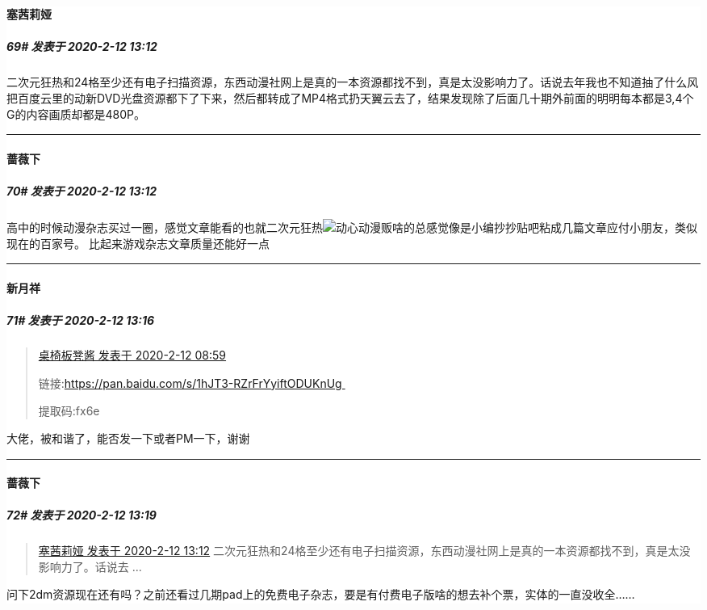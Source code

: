 ####  塞茜莉娅  
##### 69#       发表于 2020-2-12 13:12




二次元狂热和24格至少还有电子扫描资源，东西动漫社网上是真的一本资源都找不到，真是太没影响力了。话说去年我也不知道抽了什么风把百度云里的动新DVD光盘资源都下了下来，然后都转成了MP4格式扔天翼云去了，结果发现除了后面几十期外前面的明明每本都是3,4个G的内容画质却都是480P。







-----

####  蔷薇下  
##### 70#       发表于 2020-2-12 13:12




高中的时候动漫杂志买过一圈，感觉文章能看的也就二次元狂热<img src="https://static.saraba1st.com/image/smiley/face2017/018.png" referrerpolicy="no-referrer">动心动漫贩啥的总感觉像是小编抄抄贴吧粘成几篇文章应付小朋友，类似现在的百家号。
比起来游戏杂志文章质量还能好一点







-----

####  新月祥  
##### 71#       发表于 2020-2-12 13:16



<blockquote><a href="httphttps://bbs.saraba1st.com/2b/forum.php?mod=redirect&amp;goto=findpost&amp;pid=46394303&amp;ptid=1913385" target="_blank">桌椅板凳酱 发表于 2020-2-12 08:59</a>

链接:https://pan.baidu.com/s/1hJT3-RZrFrYyiftODUKnUg 

提取码:fx6e</blockquote>
大佬，被和谐了，能否发一下或者PM一下，谢谢







-----

####  蔷薇下  
##### 72#       发表于 2020-2-12 13:19



<blockquote><a href="httphttps://bbs.saraba1st.com/2b/forum.php?mod=redirect&amp;goto=findpost&amp;pid=46396624&amp;ptid=1913385" target="_blank">塞茜莉娅 发表于 2020-2-12 13:12</a>
二次元狂热和24格至少还有电子扫描资源，东西动漫社网上是真的一本资源都找不到，真是太没影响力了。话说去 ...</blockquote>
问下2dm资源现在还有吗？之前还看过几期pad上的免费电子杂志，要是有付费电子版啥的想去补个票，实体的一直没收全……

